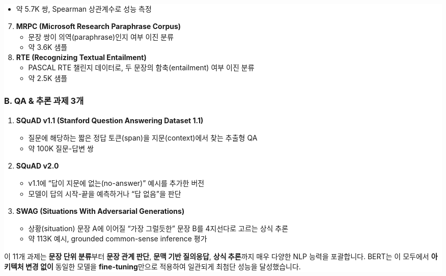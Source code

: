    - 약 5.7K 쌍, Spearman 상관계수로 성능 측정
7. **MRPC (Microsoft Research Paraphrase Corpus)**
   - 문장 쌍이 의역(paraphrase)인지 여부 이진 분류
   - 약 3.6K 샘플
8. **RTE (Recognizing Textual Entailment)**
   - PASCAL RTE 챌린지 데이터로, 두 문장의 함축(entailment) 여부 이진 분류
   - 약 2.5K 샘플

### **B. QA & 추론 과제 3개**

1. **SQuAD v1.1 (Stanford Question Answering Dataset 1.1)**

   - 질문에 해당하는 짧은 정답 토큰(span)을 지문(context)에서 찾는 추출형 QA
   - 약 100K 질문-답변 쌍

2. **SQuAD v2.0**

   - v1.1에 “답이 지문에 없는(no-answer)” 예시를 추가한 버전
   - 모델이 답의 시작-끝을 예측하거나 “답 없음”을 판단

3. **SWAG (Situations With Adversarial Generations)**

   - 상황(situation) 문장 A에 이어질 “가장 그럴듯한” 문장 B를 4지선다로 고르는 상식 추론
   - 약 113K 예시, grounded common-sense inference 평가

   

이 11개 과제는 **문장 단위 분류**부터 **문장 관계 판단**, **문맥 기반 질의응답**, **상식 추론**까지 매우 다양한 NLP 능력을 포괄합니다. BERT는 이 모두에서 **아키텍처 변경 없이** 동일한 모델을 **fine-tuning**만으로 적용하여 일관되게 최첨단 성능을 달성했습니다.
